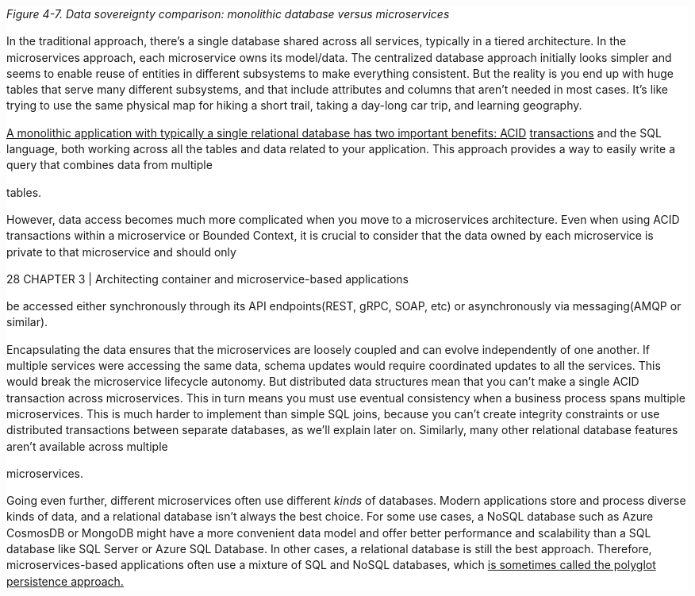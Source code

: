 
_Figure 4-7. Data sovereignty comparison: monolithic database versus microservices_


In the traditional approach, there’s a single database shared across all services, typically in a tiered
architecture. In the microservices approach, each microservice owns its model/data. The centralized
database approach initially looks simpler and seems to enable reuse of entities in different subsystems
to make everything consistent. But the reality is you end up with huge tables that serve many different
subsystems, and that include attributes and columns that aren’t needed in most cases. It’s like trying
to use the same physical map for hiking a short trail, taking a day-long car trip, and learning
geography.


[A monolithic application with typically a single relational database has two important benefits: ACID](https://en.wikipedia.org/wiki/ACID)
[transactions](https://en.wikipedia.org/wiki/ACID) and the SQL language, both working across all the tables and data related to your
application. This approach provides a way to easily write a query that combines data from multiple

tables.


However, data access becomes much more complicated when you move to a microservices
architecture. Even when using ACID transactions within a microservice or Bounded Context, it is crucial
to consider that the data owned by each microservice is private to that microservice and should only


28 CHAPTER 3 | Architecting container and microservice-based applications


be accessed either synchronously through its API endpoints(REST, gRPC, SOAP, etc) or asynchronously
via messaging(AMQP or similar).


Encapsulating the data ensures that the microservices are loosely coupled and can evolve
independently of one another. If multiple services were accessing the same data, schema updates
would require coordinated updates to all the services. This would break the microservice lifecycle
autonomy. But distributed data structures mean that you can’t make a single ACID transaction across
microservices. This in turn means you must use eventual consistency when a business process spans
multiple microservices. This is much harder to implement than simple SQL joins, because you can’t
create integrity constraints or use distributed transactions between separate databases, as we’ll
explain later on. Similarly, many other relational database features aren’t available across multiple

microservices.


Going even further, different microservices often use different _kinds_ of databases. Modern
applications store and process diverse kinds of data, and a relational database isn’t always the best
choice. For some use cases, a NoSQL database such as Azure CosmosDB or MongoDB might have a
more convenient data model and offer better performance and scalability than a SQL database like
SQL Server or Azure SQL Database. In other cases, a relational database is still the best approach.
Therefore, microservices-based applications often use a mixture of SQL and NoSQL databases, which
[is sometimes called the polyglot persistence approach.](https://martinfowler.com/bliki/PolyglotPersistence.html)
